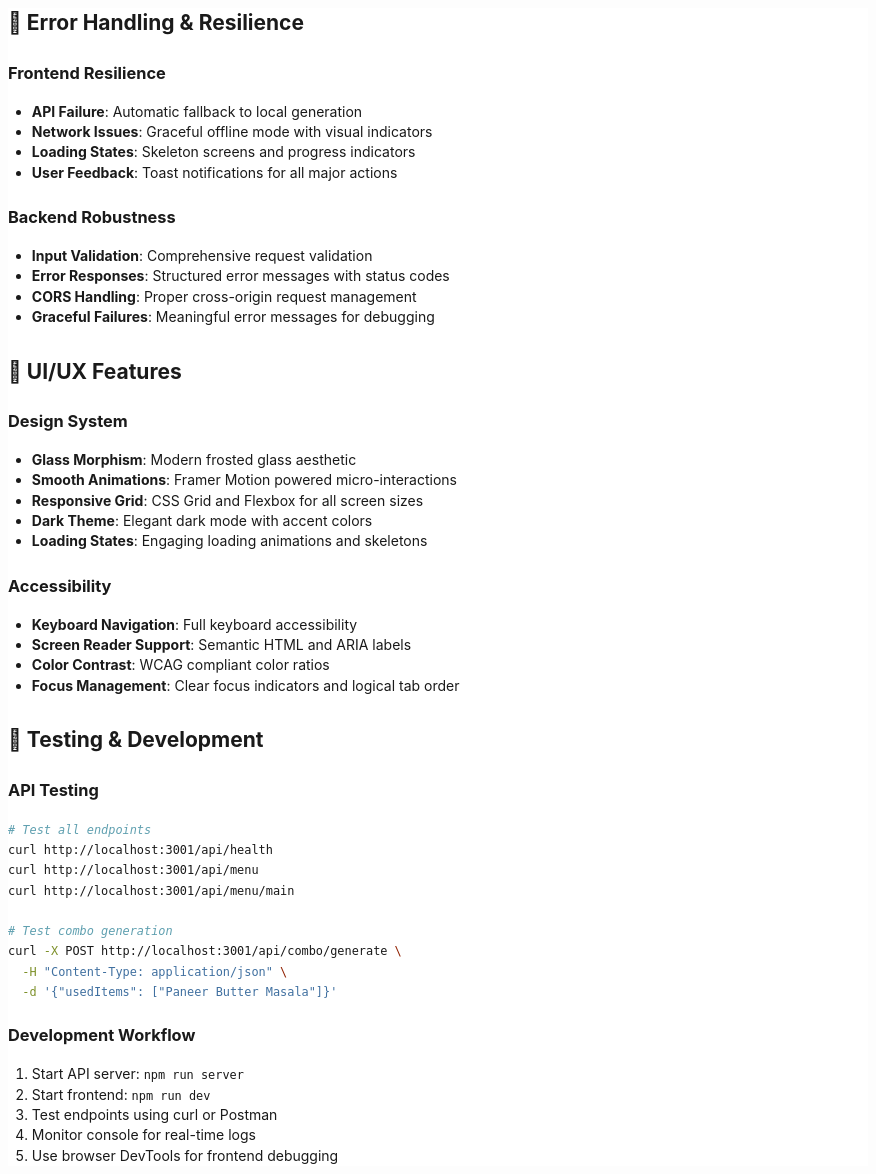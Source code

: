 ## 🚦 Error Handling & Resilience

### Frontend Resilience
- **API Failure**: Automatic fallback to local generation
- **Network Issues**: Graceful offline mode with visual indicators
- **Loading States**: Skeleton screens and progress indicators
- **User Feedback**: Toast notifications for all major actions

### Backend Robustness
- **Input Validation**: Comprehensive request validation
- **Error Responses**: Structured error messages with status codes
- **CORS Handling**: Proper cross-origin request management
- **Graceful Failures**: Meaningful error messages for debugging

## 🎨 UI/UX Features

### Design System
- **Glass Morphism**: Modern frosted glass aesthetic
- **Smooth Animations**: Framer Motion powered micro-interactions
- **Responsive Grid**: CSS Grid and Flexbox for all screen sizes
- **Dark Theme**: Elegant dark mode with accent colors
- **Loading States**: Engaging loading animations and skeletons

### Accessibility
- **Keyboard Navigation**: Full keyboard accessibility
- **Screen Reader Support**: Semantic HTML and ARIA labels
- **Color Contrast**: WCAG compliant color ratios
- **Focus Management**: Clear focus indicators and logical tab order

## 🧪 Testing & Development

### API Testing
```bash
# Test all endpoints
curl http://localhost:3001/api/health
curl http://localhost:3001/api/menu
curl http://localhost:3001/api/menu/main

# Test combo generation
curl -X POST http://localhost:3001/api/combo/generate \
  -H "Content-Type: application/json" \
  -d '{"usedItems": ["Paneer Butter Masala"]}'
```

### Development Workflow
1. Start API server: `npm run server`
2. Start frontend: `npm run dev`
3. Test endpoints using curl or Postman
4. Monitor console for real-time logs
5. Use browser DevTools for frontend debugging
